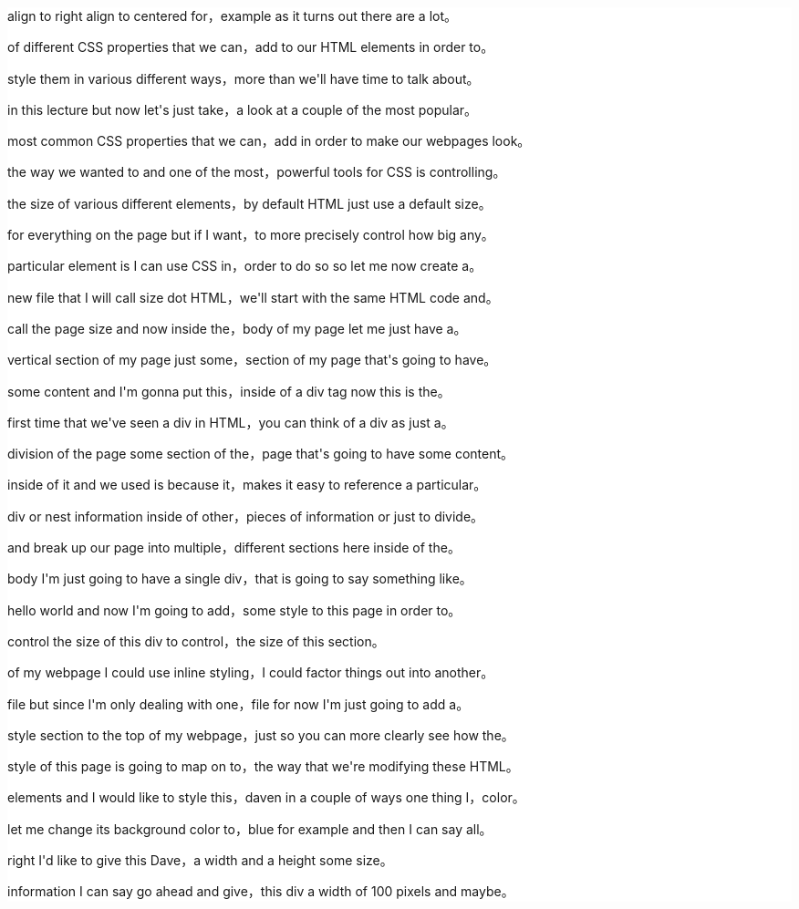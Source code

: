 align to right align to centered for，example as it turns out there are a lot。

of different CSS properties that we can，add to our HTML elements in order to。

style them in various different ways，more than we'll have time to talk about。

in this lecture but now let's just take，a look at a couple of the most popular。

most common CSS properties that we can，add in order to make our webpages look。

the way we wanted to and one of the most，powerful tools for CSS is controlling。

the size of various different elements，by default HTML just use a default size。

for everything on the page but if I want，to more precisely control how big any。

particular element is I can use CSS in，order to do so so let me now create a。

new file that I will call size dot HTML，we'll start with the same HTML code and。

call the page size and now inside the，body of my page let me just have a。

vertical section of my page just some，section of my page that's going to have。

some content and I'm gonna put this，inside of a div tag now this is the。

first time that we've seen a div in HTML，you can think of a div as just a。

division of the page some section of the，page that's going to have some content。

inside of it and we used is because it，makes it easy to reference a particular。

div or nest information inside of other，pieces of information or just to divide。

and break up our page into multiple，different sections here inside of the。

body I'm just going to have a single div，that is going to say something like。

hello world and now I'm going to add，some style to this page in order to。

control the size of this div to control，the size of this section。

of my webpage I could use inline styling，I could factor things out into another。

file but since I'm only dealing with one，file for now I'm just going to add a。

style section to the top of my webpage，just so you can more clearly see how the。

style of this page is going to map on to，the way that we're modifying these HTML。

elements and I would like to style this，daven in a couple of ways one thing I，color。

let me change its background color to，blue for example and then I can say all。

right I'd like to give this Dave，a width and a height some size。

information I can say go ahead and give，this div a width of 100 pixels and maybe。


